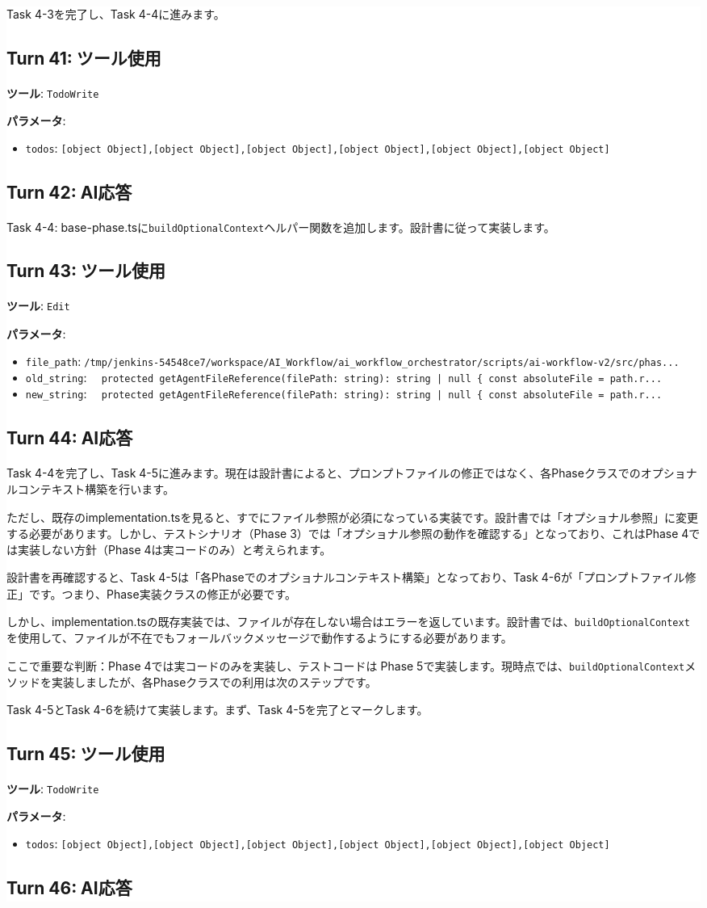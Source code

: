 Task 4-3を完了し、Task 4-4に進みます。

## Turn 41: ツール使用

**ツール**: `TodoWrite`

**パラメータ**:
- `todos`: `[object Object],[object Object],[object Object],[object Object],[object Object],[object Object]`

## Turn 42: AI応答

Task 4-4: base-phase.tsに`buildOptionalContext`ヘルパー関数を追加します。設計書に従って実装します。

## Turn 43: ツール使用

**ツール**: `Edit`

**パラメータ**:
- `file_path`: `/tmp/jenkins-54548ce7/workspace/AI_Workflow/ai_workflow_orchestrator/scripts/ai-workflow-v2/src/phas...`
- `old_string`: `  protected getAgentFileReference(filePath: string): string | null {
    const absoluteFile = path.r...`
- `new_string`: `  protected getAgentFileReference(filePath: string): string | null {
    const absoluteFile = path.r...`

## Turn 44: AI応答

Task 4-4を完了し、Task 4-5に進みます。現在は設計書によると、プロンプトファイルの修正ではなく、各Phaseクラスでのオプショナルコンテキスト構築を行います。

ただし、既存のimplementation.tsを見ると、すでにファイル参照が必須になっている実装です。設計書では「オプショナル参照」に変更する必要があります。しかし、テストシナリオ（Phase 3）では「オプショナル参照の動作を確認する」となっており、これはPhase 4では実装しない方針（Phase 4は実コードのみ）と考えられます。

設計書を再確認すると、Task 4-5は「各Phaseでのオプショナルコンテキスト構築」となっており、Task 4-6が「プロンプトファイル修正」です。つまり、Phase実装クラスの修正が必要です。

しかし、implementation.tsの既存実装では、ファイルが存在しない場合はエラーを返しています。設計書では、`buildOptionalContext`を使用して、ファイルが不在でもフォールバックメッセージで動作するようにする必要があります。

ここで重要な判断：Phase 4では実コードのみを実装し、テストコードは Phase 5で実装します。現時点では、`buildOptionalContext`メソッドを実装しましたが、各Phaseクラスでの利用は次のステップです。

Task 4-5とTask 4-6を続けて実装します。まず、Task 4-5を完了とマークします。

## Turn 45: ツール使用

**ツール**: `TodoWrite`

**パラメータ**:
- `todos`: `[object Object],[object Object],[object Object],[object Object],[object Object],[object Object]`

## Turn 46: AI応答
